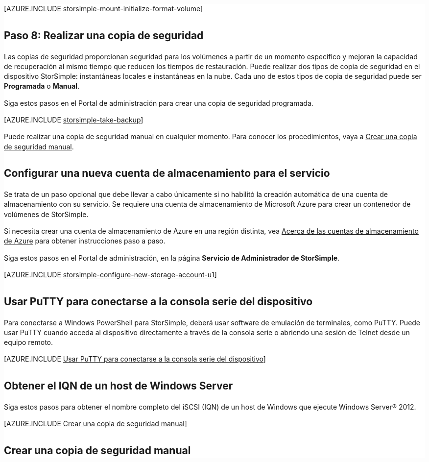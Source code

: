 [AZURE.INCLUDE [storsimple-mount-initialize-format-volume](../../includes/storsimple-mount-initialize-format-volume.md)]

## Paso 8: Realizar una copia de seguridad

Las copias de seguridad proporcionan seguridad para los volúmenes a partir de un momento específico y mejoran la capacidad de recuperación al mismo tiempo que reducen los tiempos de restauración. Puede realizar dos tipos de copia de seguridad en el dispositivo StorSimple: instantáneas locales e instantáneas en la nube. Cada uno de estos tipos de copia de seguridad puede ser **Programada** o **Manual**.

Siga estos pasos en el Portal de administración para crear una copia de seguridad programada.

[AZURE.INCLUDE [storsimple-take-backup](../../includes/storsimple-take-backup.md)]

Puede realizar una copia de seguridad manual en cualquier momento. Para conocer los procedimientos, vaya a [Crear una copia de seguridad manual](#create-a-manual-backup).

## Configurar una nueva cuenta de almacenamiento para el servicio

Se trata de un paso opcional que debe llevar a cabo únicamente si no habilitó la creación automática de una cuenta de almacenamiento con su servicio. Se requiere una cuenta de almacenamiento de Microsoft Azure para crear un contenedor de volúmenes de StorSimple.

Si necesita crear una cuenta de almacenamiento de Azure en una región distinta, vea [Acerca de las cuentas de almacenamiento de Azure](../storage/storage-create-storage-account.md) para obtener instrucciones paso a paso.

Siga estos pasos en el Portal de administración, en la página **Servicio de Administrador de StorSimple**.

[AZURE.INCLUDE [storsimple-configure-new-storage-account-u1](../../includes/storsimple-configure-new-storage-account-u1.md)]


## Usar PuTTY para conectarse a la consola serie del dispositivo

Para conectarse a Windows PowerShell para StorSimple, deberá usar software de emulación de terminales, como PuTTY. Puede usar PuTTY cuando acceda al dispositivo directamente a través de la consola serie o abriendo una sesión de Telnet desde un equipo remoto.

[AZURE.INCLUDE [Usar PuTTY para conectarse a la consola serie del dispositivo](../../includes/storsimple-use-putty.md)]

## Obtener el IQN de un host de Windows Server

Siga estos pasos para obtener el nombre completo del iSCSI (IQN) de un host de Windows que ejecute Windows Server® 2012.

[AZURE.INCLUDE [Crear una copia de seguridad manual](../../includes/storsimple-get-iqn.md)]

## Crear una copia de seguridad manual
